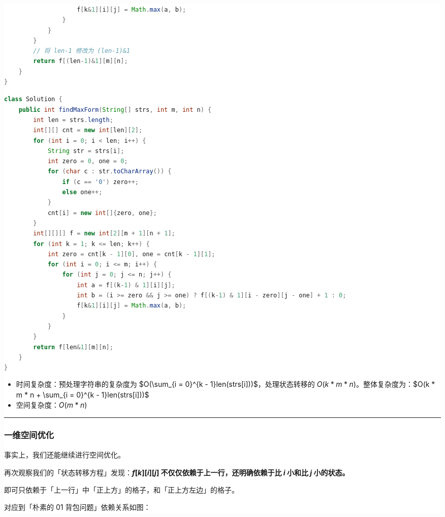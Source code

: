 ```java
                    f[k&1][i][j] = Math.max(a, b);
                }
            }
        }
        // 将 len-1 修改为 (len-1)&1
        return f[(len-1)&1][m][n];
    }
}
```
```java
class Solution {
    public int findMaxForm(String[] strs, int m, int n) {
        int len = strs.length;
        int[][] cnt = new int[len][2];
        for (int i = 0; i < len; i++) {
            String str = strs[i];
            int zero = 0, one = 0;
            for (char c : str.toCharArray()) {
                if (c == '0') zero++;
                else one++; 
            }
            cnt[i] = new int[]{zero, one}; 
        }
        int[][][] f = new int[2][m + 1][n + 1];
        for (int k = 1; k <= len; k++) {
            int zero = cnt[k - 1][0], one = cnt[k - 1][1];
            for (int i = 0; i <= m; i++) {
                for (int j = 0; j <= n; j++) {
                    int a = f[(k-1) & 1][i][j];
                    int b = (i >= zero && j >= one) ? f[(k-1) & 1][i - zero][j - one] + 1 : 0;
                    f[k&1][i][j] = Math.max(a, b);
                }
            }
        }
        return f[len&1][m][n];
    }
}
```
* 时间复杂度：预处理字符串的复杂度为 $O(\sum_{i = 0}^{k - 1}len(strs[i]))$，处理状态转移的 $O(k * m * n)$。整体复杂度为：$O(k * m * n + \sum_{i = 0}^{k - 1}len(strs[i]))$
* 空间复杂度：$O(m * n)$

---

### 一维空间优化

事实上，我们还能继续进行空间优化。

再次观察我们的「状态转移方程」发现：**$f[k][i][j]$ 不仅仅依赖于上一行，还明确依赖于比 $i$ 小和比 $j$ 小的状态。**

即可只依赖于「上一行」中「正上方」的格子，和「正上方左边」的格子。

对应到「朴素的 01 背包问题」依赖关系如图：
